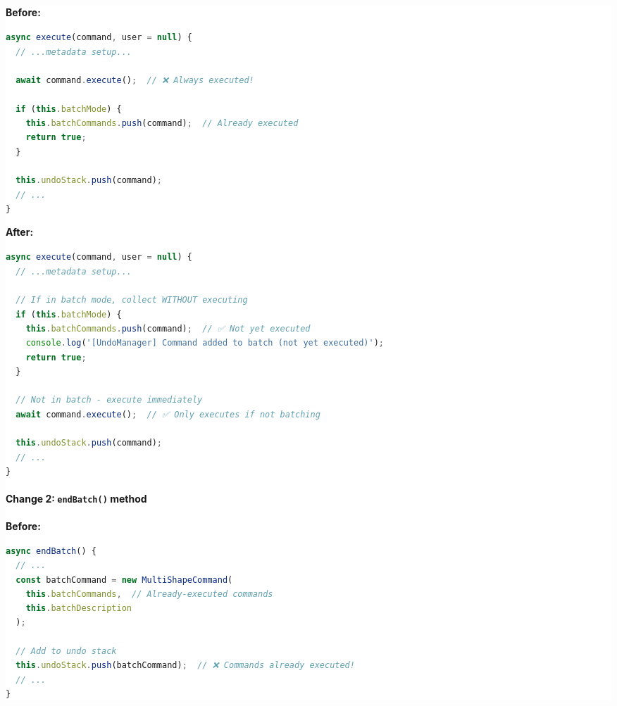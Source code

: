 **Before:**
```javascript
async execute(command, user = null) {
  // ...metadata setup...
  
  await command.execute();  // ❌ Always executed!
  
  if (this.batchMode) {
    this.batchCommands.push(command);  // Already executed
    return true;
  }
  
  this.undoStack.push(command);
  // ...
}
```

**After:**
```javascript
async execute(command, user = null) {
  // ...metadata setup...
  
  // If in batch mode, collect WITHOUT executing
  if (this.batchMode) {
    this.batchCommands.push(command);  // ✅ Not yet executed
    console.log('[UndoManager] Command added to batch (not yet executed)');
    return true;
  }
  
  // Not in batch - execute immediately
  await command.execute();  // ✅ Only executes if not batching
  
  this.undoStack.push(command);
  // ...
}
```

#### Change 2: `endBatch()` method

**Before:**
```javascript
async endBatch() {
  // ...
  const batchCommand = new MultiShapeCommand(
    this.batchCommands,  // Already-executed commands
    this.batchDescription
  );
  
  // Add to undo stack
  this.undoStack.push(batchCommand);  // ❌ Commands already executed!
  // ...
}
```
